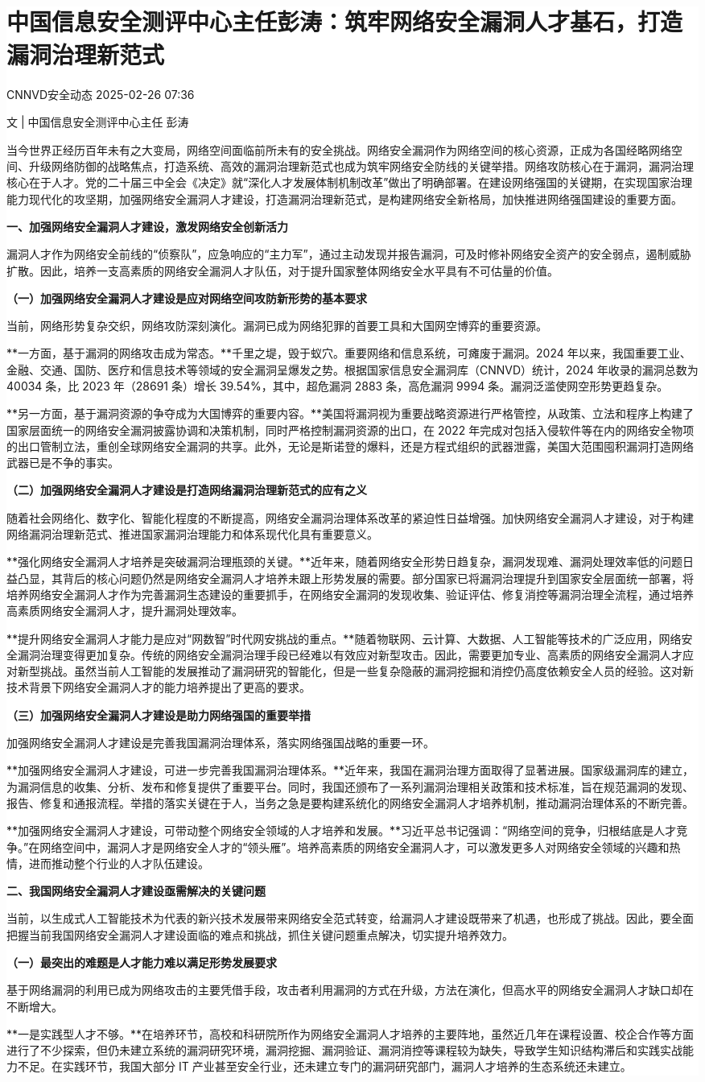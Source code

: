 #  中国信息安全测评中心主任彭涛：筑牢网络安全漏洞人才基石，打造漏洞治理新范式   
 CNNVD安全动态   2025-02-26 07:36  
  
文 | 中国信息安全测评中心主任 彭涛  
  
当今世界正经历百年未有之大变局，网络空间面临前所未有的安全挑战。网络安全漏洞作为网络空间的核心资源，正成为各国经略网络空间、升级网络防御的战略焦点，打造系统、高效的漏洞治理新范式也成为筑牢网络安全防线的关键举措。网络攻防核心在于漏洞，漏洞治理核心在于人才。党的二十届三中全会《决定》就“深化人才发展体制机制改革”做出了明确部署。在建设网络强国的关键期，在实现国家治理能力现代化的攻坚期，加强网络安全漏洞人才建设，打造漏洞治理新范式，是构建网络安全新格局，加快推进网络强国建设的重要方面。  
  
  
**一、加强网络安全漏洞人才建设，激发网络安全创新活力**  
  
  
漏洞人才作为网络安全前线的“侦察队”，应急响应的“主力军”，通过主动发现并报告漏洞，可及时修补网络安全资产的安全弱点，遏制威胁扩散。因此，培养一支高素质的网络安全漏洞人才队伍，对于提升国家整体网络安全水平具有不可估量的价值。  
  
**（一）加强网络安全漏洞人才建设是应对网络空间攻防新形势的基本要求**  
  
当前，网络形势复杂交织，网络攻防深刻演化。漏洞已成为网络犯罪的首要工具和大国网空博弈的重要资源。  
  
**一方面，基于漏洞的网络攻击成为常态。**千里之堤，毁于蚁穴。重要网络和信息系统，可瘫废于漏洞。2024 年以来，我国重要工业、金融、交通、国防、医疗和信息技术等领域的安全漏洞呈爆发之势。根据国家信息安全漏洞库（CNNVD）统计，2024 年收录的漏洞总数为 40034 条，比 2023 年（28691 条）增长 39.54%，其中，超危漏洞 2883 条，高危漏洞 9994 条。漏洞泛滥使网空形势更趋复杂。  
  
**另一方面，基于漏洞资源的争夺成为大国博弈的重要内容。**美国将漏洞视为重要战略资源进行严格管控，从政策、立法和程序上构建了国家层面统一的网络安全漏洞披露协调和决策机制，同时严格控制漏洞资源的出口，在 2022 年完成对包括入侵软件等在内的网络安全物项的出口管制立法，重创全球网络安全漏洞的共享。此外，无论是斯诺登的爆料，还是方程式组织的武器泄露，美国大范围囤积漏洞打造网络武器已是不争的事实。  
  
**（二）加强网络安全漏洞人才建设是打造网络漏洞治理新范式的应有之义**  
  
随着社会网络化、数字化、智能化程度的不断提高，网络安全漏洞治理体系改革的紧迫性日益增强。加快网络安全漏洞人才建设，对于构建网络漏洞治理新范式、推进国家漏洞治理能力和体系现代化具有重要意义。  
  
**强化网络安全漏洞人才培养是突破漏洞治理瓶颈的关键。**近年来，随着网络安全形势日趋复杂，漏洞发现难、漏洞处理效率低的问题日益凸显，其背后的核心问题仍然是网络安全漏洞人才培养未跟上形势发展的需要。部分国家已将漏洞治理提升到国家安全层面统一部署，将培养网络安全漏洞人才作为完善漏洞生态建设的重要抓手，在网络安全漏洞的发现收集、验证评估、修复消控等漏洞治理全流程，通过培养高素质网络安全漏洞人才，提升漏洞处理效率。  
  
**提升网络安全漏洞人才能力是应对“网数智”时代网安挑战的重点。**随着物联网、云计算、大数据、人工智能等技术的广泛应用，网络安全漏洞治理变得更加复杂。传统的网络安全漏洞治理手段已经难以有效应对新型攻击。因此，需要更加专业、高素质的网络安全漏洞人才应对新型挑战。虽然当前人工智能的发展推动了漏洞研究的智能化，但是一些复杂隐蔽的漏洞挖掘和消控仍高度依赖安全人员的经验。这对新技术背景下网络安全漏洞人才的能力培养提出了更高的要求。  
  
**（三）加强网络安全漏洞人才建设是助力网络强国的重要举措**  
  
加强网络安全漏洞人才建设是完善我国漏洞治理体系，落实网络强国战略的重要一环。  
  
**加强网络安全漏洞人才建设，可进一步完善我国漏洞治理体系。**近年来，我国在漏洞治理方面取得了显著进展。国家级漏洞库的建立，为漏洞信息的收集、分析、发布和修复提供了重要平台。同时，我国还颁布了一系列漏洞治理相关政策和技术标准，旨在规范漏洞的发现、报告、修复和通报流程。举措的落实关键在于人，当务之急是要构建系统化的网络安全漏洞人才培养机制，推动漏洞治理体系的不断完善。  
  
**加强网络安全漏洞人才建设，可带动整个网络安全领域的人才培养和发展。**习近平总书记强调：“网络空间的竞争，归根结底是人才竞争。”在网络空间中，漏洞人才是网络安全人才的“领头雁”。培养高素质的网络安全漏洞人才，可以激发更多人对网络安全领域的兴趣和热情，进而推动整个行业的人才队伍建设。  
  
  
**二、我国网络安全漏洞人才建设亟需解决的关键问题**  
  
  
当前，以生成式人工智能技术为代表的新兴技术发展带来网络安全范式转变，给漏洞人才建设既带来了机遇，也形成了挑战。因此，要全面把握当前我国网络安全漏洞人才建设面临的难点和挑战，抓住关键问题重点解决，切实提升培养效力。  
  
**（一）最突出的难题是人才能力难以满足形势发展要求**  
  
基于网络漏洞的利用已成为网络攻击的主要凭借手段，攻击者利用漏洞的方式在升级，方法在演化，但高水平的网络安全漏洞人才缺口却在不断增大。  
  
**一是实践型人才不够。**在培养环节，高校和科研院所作为网络安全漏洞人才培养的主要阵地，虽然近几年在课程设置、校企合作等方面进行了不少探索，但仍未建立系统的漏洞研究环境，漏洞挖掘、漏洞验证、漏洞消控等课程较为缺失，导致学生知识结构滞后和实践实战能力不足。在实践环节，我国大部分 IT 产业甚至安全行业，还未建立专门的漏洞研究部门，漏洞人才培养的生态系统还未建立。  
  